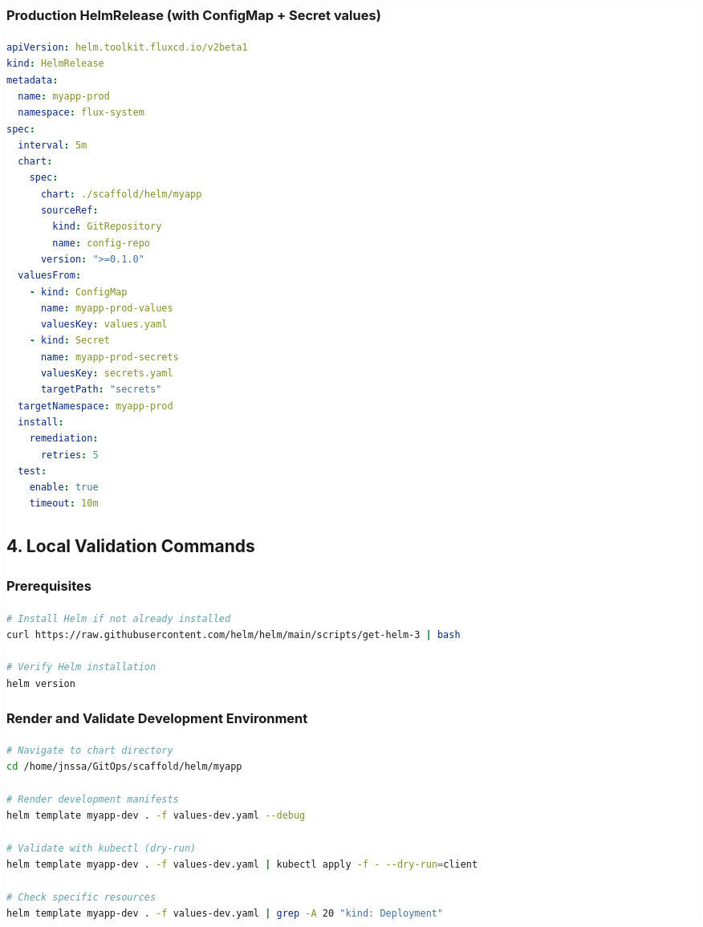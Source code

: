 ### Production HelmRelease (with ConfigMap + Secret values)
```yaml
apiVersion: helm.toolkit.fluxcd.io/v2beta1
kind: HelmRelease
metadata:
  name: myapp-prod
  namespace: flux-system
spec:
  interval: 5m
  chart:
    spec:
      chart: ./scaffold/helm/myapp
      sourceRef:
        kind: GitRepository
        name: config-repo
      version: ">=0.1.0"
  valuesFrom:
    - kind: ConfigMap
      name: myapp-prod-values
      valuesKey: values.yaml
    - kind: Secret
      name: myapp-prod-secrets
      valuesKey: secrets.yaml
      targetPath: "secrets"
  targetNamespace: myapp-prod
  install:
    remediation:
      retries: 5
  test:
    enable: true
    timeout: 10m
```

## 4. Local Validation Commands

### Prerequisites
```bash
# Install Helm if not already installed
curl https://raw.githubusercontent.com/helm/helm/main/scripts/get-helm-3 | bash

# Verify Helm installation
helm version
```

### Render and Validate Development Environment
```bash
# Navigate to chart directory
cd /home/jnssa/GitOps/scaffold/helm/myapp

# Render development manifests
helm template myapp-dev . -f values-dev.yaml --debug

# Validate with kubectl (dry-run)
helm template myapp-dev . -f values-dev.yaml | kubectl apply -f - --dry-run=client

# Check specific resources
helm template myapp-dev . -f values-dev.yaml | grep -A 20 "kind: Deployment"
```
